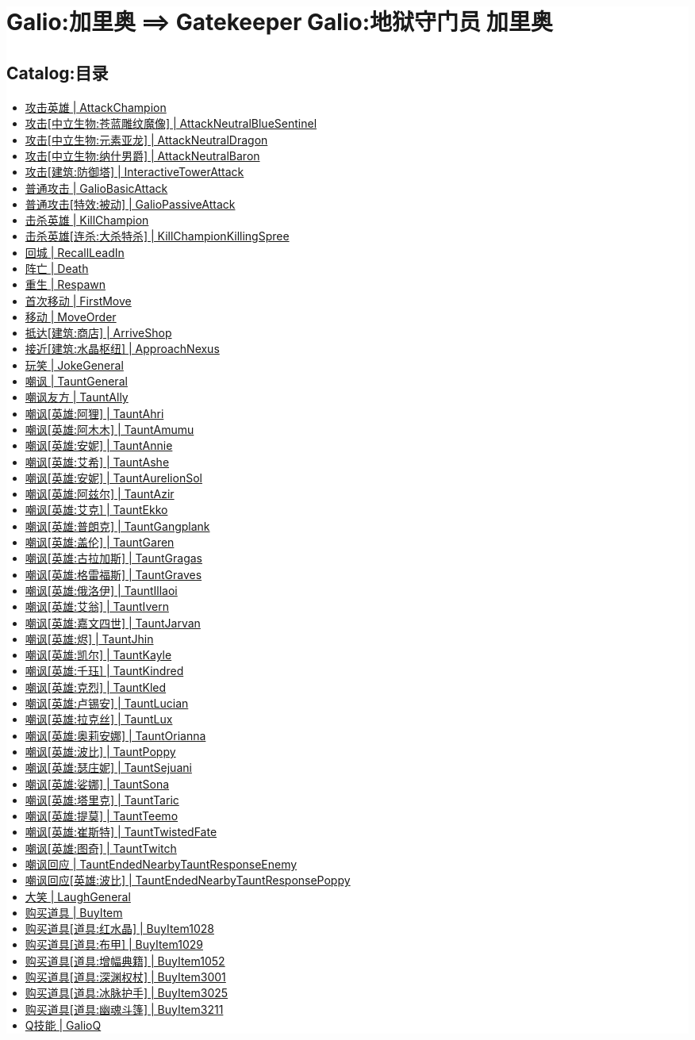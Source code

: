 # Galio:加里奥 ==> Gatekeeper Galio:地狱守门员 加里奥

## Catalog:目录
* [攻击英雄 | AttackChampion](#攻击英雄--AttackChampion)
* [攻击[中立生物:苍蓝雕纹魔像] | AttackNeutralBlueSentinel](#攻击中立生物苍蓝雕纹魔像--AttackNeutralBlueSentinel)
* [攻击[中立生物:元素亚龙] | AttackNeutralDragon](#攻击中立生物元素亚龙--AttackNeutralDragon)
* [攻击[中立生物:纳什男爵] | AttackNeutralBaron](#攻击中立生物纳什男爵--AttackNeutralBaron)
* [攻击[建筑:防御塔] | InteractiveTowerAttack](#攻击建筑防御塔--InteractiveTowerAttack)
* [普通攻击 | GalioBasicAttack](#普通攻击--GalioBasicAttack)
* [普通攻击[特效:被动] | GalioPassiveAttack](#普通攻击特效被动--GalioPassiveAttack)
* [击杀英雄 | KillChampion](#击杀英雄--KillChampion)
* [击杀英雄[连杀:大杀特杀] | KillChampionKillingSpree](#击杀英雄连杀大杀特杀--KillChampionKillingSpree)
* [回城 | RecallLeadIn](#回城--RecallLeadIn)
* [阵亡 | Death](#阵亡--Death)
* [重生 | Respawn](#重生--Respawn)
* [首次移动 | FirstMove](#首次移动--FirstMove)
* [移动 | MoveOrder](#移动--MoveOrder)
* [抵达[建筑:商店] | ArriveShop](#抵达建筑商店--ArriveShop)
* [接近[建筑:水晶枢纽] | ApproachNexus](#接近建筑水晶枢纽--ApproachNexus)
* [玩笑 | JokeGeneral](#玩笑--JokeGeneral)
* [嘲讽 | TauntGeneral](#嘲讽--TauntGeneral)
* [嘲讽友方 | TauntAlly](#嘲讽友方--TauntAlly)
* [嘲讽[英雄:阿狸] | TauntAhri](#嘲讽英雄阿狸--TauntAhri)
* [嘲讽[英雄:阿木木] | TauntAmumu](#嘲讽英雄阿木木--TauntAmumu)
* [嘲讽[英雄:安妮] | TauntAnnie](#嘲讽英雄安妮--TauntAnnie)
* [嘲讽[英雄:艾希] | TauntAshe](#嘲讽英雄艾希--TauntAshe)
* [嘲讽[英雄:安妮] | TauntAurelionSol](#嘲讽英雄安妮--TauntAurelionSol)
* [嘲讽[英雄:阿兹尔] | TauntAzir](#嘲讽英雄阿兹尔--TauntAzir)
* [嘲讽[英雄:艾克] | TauntEkko](#嘲讽英雄艾克--TauntEkko)
* [嘲讽[英雄:普朗克] | TauntGangplank](#嘲讽英雄普朗克--TauntGangplank)
* [嘲讽[英雄:盖伦] | TauntGaren](#嘲讽英雄盖伦--TauntGaren)
* [嘲讽[英雄:古拉加斯] | TauntGragas](#嘲讽英雄古拉加斯--TauntGragas)
* [嘲讽[英雄:格雷福斯] | TauntGraves](#嘲讽英雄格雷福斯--TauntGraves)
* [嘲讽[英雄:俄洛伊] | TauntIllaoi](#嘲讽英雄俄洛伊--TauntIllaoi)
* [嘲讽[英雄:艾翁] | TauntIvern](#嘲讽英雄艾翁--TauntIvern)
* [嘲讽[英雄:嘉文四世] | TauntJarvan](#嘲讽英雄嘉文四世--TauntJarvan)
* [嘲讽[英雄:烬] | TauntJhin](#嘲讽英雄烬--TauntJhin)
* [嘲讽[英雄:凯尔] | TauntKayle](#嘲讽英雄凯尔--TauntKayle)
* [嘲讽[英雄:千珏] | TauntKindred](#嘲讽英雄千珏--TauntKindred)
* [嘲讽[英雄:克烈] | TauntKled](#嘲讽英雄克烈--TauntKled)
* [嘲讽[英雄:卢锡安] | TauntLucian](#嘲讽英雄卢锡安--TauntLucian)
* [嘲讽[英雄:拉克丝] | TauntLux](#嘲讽英雄拉克丝--TauntLux)
* [嘲讽[英雄:奥莉安娜] | TauntOrianna](#嘲讽英雄奥莉安娜--TauntOrianna)
* [嘲讽[英雄:波比] | TauntPoppy](#嘲讽英雄波比--TauntPoppy)
* [嘲讽[英雄:瑟庄妮] | TauntSejuani](#嘲讽英雄瑟庄妮--TauntSejuani)
* [嘲讽[英雄:娑娜] | TauntSona](#嘲讽英雄娑娜--TauntSona)
* [嘲讽[英雄:塔里克] | TauntTaric](#嘲讽英雄塔里克--TauntTaric)
* [嘲讽[英雄:提莫] | TauntTeemo](#嘲讽英雄提莫--TauntTeemo)
* [嘲讽[英雄:崔斯特] | TauntTwistedFate](#嘲讽英雄崔斯特--TauntTwistedFate)
* [嘲讽[英雄:图奇] | TauntTwitch](#嘲讽英雄图奇--TauntTwitch)
* [嘲讽回应 | TauntEndedNearbyTauntResponseEnemy](#嘲讽回应--TauntEndedNearbyTauntResponseEnemy)
* [嘲讽回应[英雄:波比] | TauntEndedNearbyTauntResponsePoppy](#嘲讽回应英雄波比--TauntEndedNearbyTauntResponsePoppy)
* [大笑 | LaughGeneral](#大笑--LaughGeneral)
* [购买道具 | BuyItem](#购买道具--BuyItem)
* [购买道具[道具:红水晶] | BuyItem1028](#购买道具道具红水晶--BuyItem1028)
* [购买道具[道具:布甲] | BuyItem1029](#购买道具道具布甲--BuyItem1029)
* [购买道具[道具:增幅典籍] | BuyItem1052](#购买道具道具增幅典籍--BuyItem1052)
* [购买道具[道具:深渊权杖] | BuyItem3001](#购买道具道具深渊权杖--BuyItem3001)
* [购买道具[道具:冰脉护手] | BuyItem3025](#购买道具道具冰脉护手--BuyItem3025)
* [购买道具[道具:幽魂斗篷] | BuyItem3211](#购买道具道具幽魂斗篷--BuyItem3211)
* [Q技能 | GalioQ](#Q技能--GalioQ)